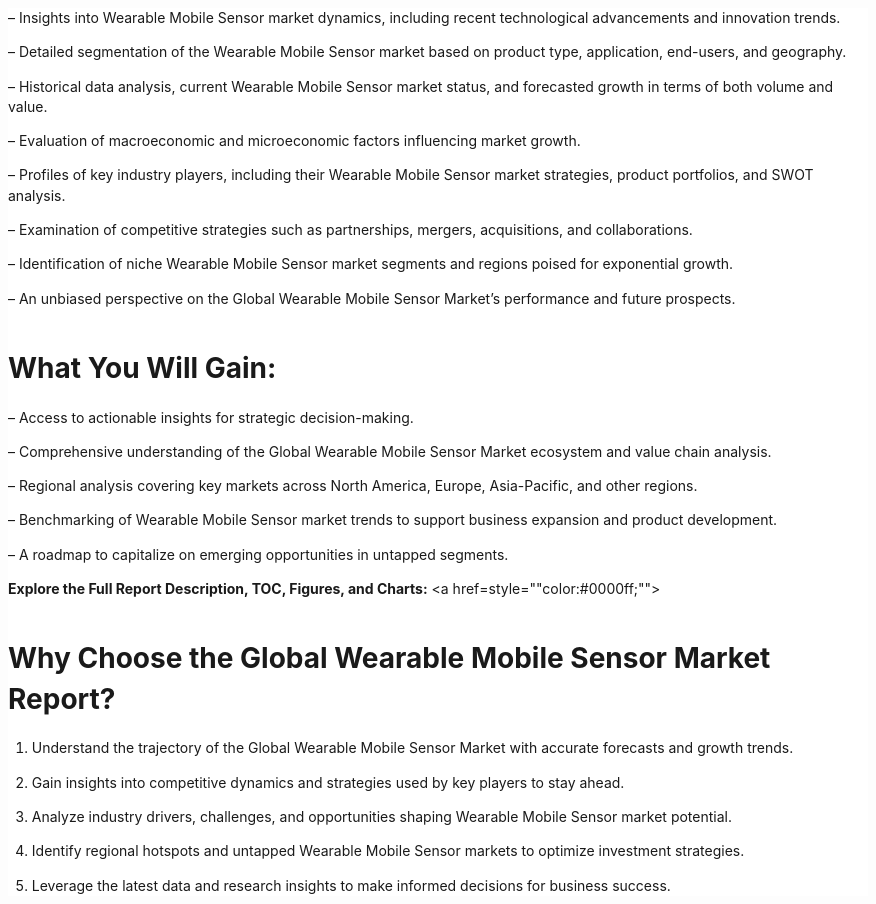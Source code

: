 – Insights into Wearable Mobile Sensor market dynamics, including recent technological advancements and innovation trends.

– Detailed segmentation of the Wearable Mobile Sensor market based on product type, application, end-users, and geography.

– Historical data analysis, current Wearable Mobile Sensor market status, and forecasted growth in terms of both volume and value.

– Evaluation of macroeconomic and microeconomic factors influencing market growth.

– Profiles of key industry players, including their Wearable Mobile Sensor market strategies, product portfolios, and SWOT analysis.

– Examination of competitive strategies such as partnerships, mergers, acquisitions, and collaborations.

– Identification of niche Wearable Mobile Sensor market segments and regions poised for exponential growth.

– An unbiased perspective on the Global Wearable Mobile Sensor Market’s performance and future prospects.

# <strong>What You Will Gain:</strong>

– Access to actionable insights for strategic decision-making.

– Comprehensive understanding of the Global Wearable Mobile Sensor Market ecosystem and value chain analysis.

– Regional analysis covering key markets across North America, Europe, Asia-Pacific, and other regions.

– Benchmarking of Wearable Mobile Sensor market trends to support business expansion and product development.

– A roadmap to capitalize on emerging opportunities in untapped segments.

<strong>Explore the Full Report Description, TOC, Figures, and Charts:</strong>
<a href=style=""color:#0000ff;""></a>

# <strong>Why Choose the Global Wearable Mobile Sensor Market Report?</strong>

1. Understand the trajectory of the Global Wearable Mobile Sensor Market with accurate forecasts and growth trends.

2. Gain insights into competitive dynamics and strategies used by key players to stay ahead.

3. Analyze industry drivers, challenges, and opportunities shaping Wearable Mobile Sensor market potential.

4. Identify regional hotspots and untapped Wearable Mobile Sensor markets to optimize investment strategies.

5. Leverage the latest data and research insights to make informed decisions for business success.
